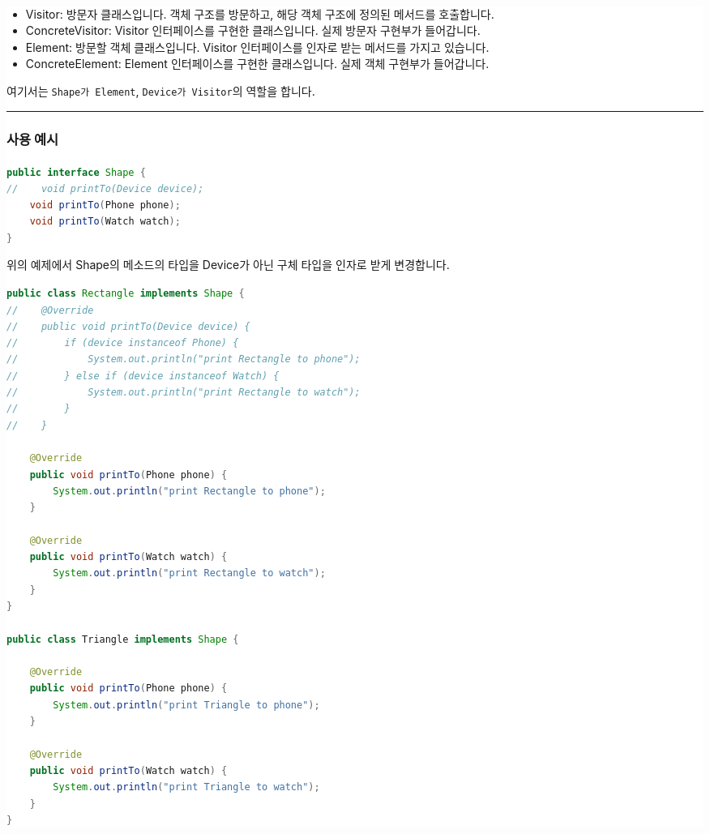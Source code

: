 - Visitor: 방문자 클래스입니다. 객체 구조를 방문하고, 해당 객체 구조에 정의된 메서드를 호출합니다.
- ConcreteVisitor: Visitor 인터페이스를 구현한 클래스입니다. 실제 방문자 구현부가 들어갑니다.
- Element: 방문할 객체 클래스입니다. Visitor 인터페이스를 인자로 받는 메서드를 가지고 있습니다.
- ConcreteElement: Element 인터페이스를 구현한 클래스입니다. 실제 객체 구현부가 들어갑니다.

여기서는 `Shape가 Element`, `Device가 Visitor`의 역할을 합니다. 

---

### 사용 예시

```java
public interface Shape {
//    void printTo(Device device);
    void printTo(Phone phone);
    void printTo(Watch watch);
}
```

위의 예제에서 Shape의 메소드의 타입을 Device가 아닌 구체 타입을 인자로 받게 변경합니다.

```java
public class Rectangle implements Shape {
//    @Override
//    public void printTo(Device device) {
//        if (device instanceof Phone) {
//            System.out.println("print Rectangle to phone");
//        } else if (device instanceof Watch) {
//            System.out.println("print Rectangle to watch");
//        }
//    }

    @Override
    public void printTo(Phone phone) {
        System.out.println("print Rectangle to phone");
    }

    @Override
    public void printTo(Watch watch) {
        System.out.println("print Rectangle to watch");
    }
}

public class Triangle implements Shape {

    @Override
    public void printTo(Phone phone) {
        System.out.println("print Triangle to phone");
    }

    @Override
    public void printTo(Watch watch) {
        System.out.println("print Triangle to watch");
    }
}
```
